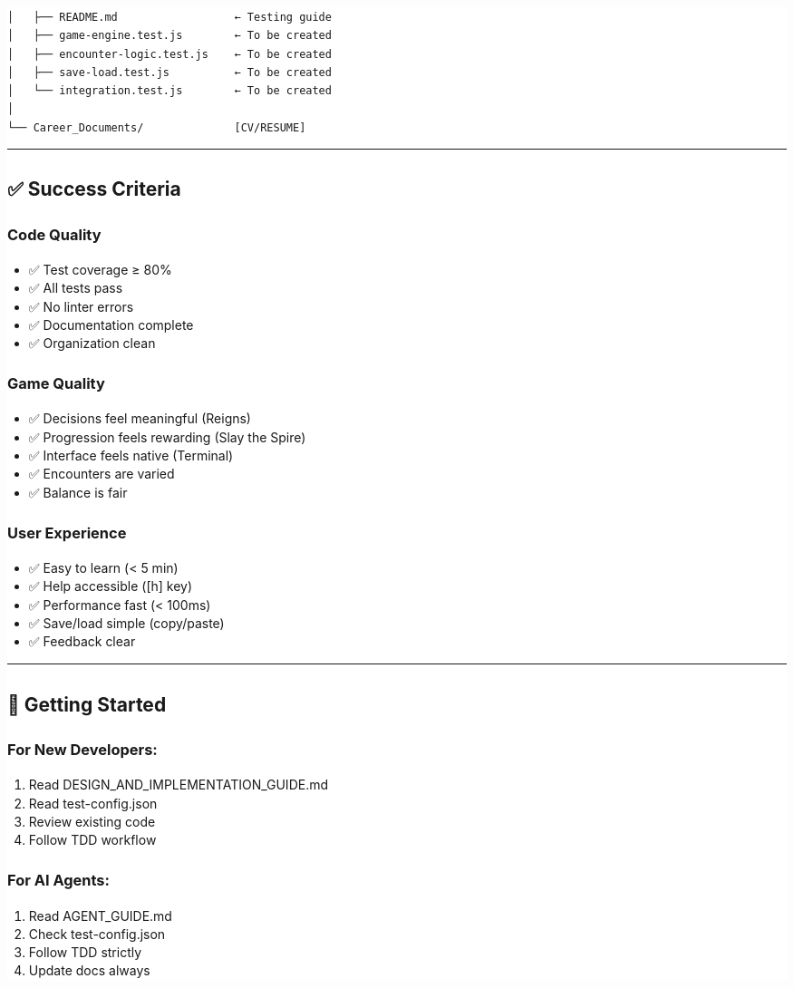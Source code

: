 ```
│   ├── README.md                  ← Testing guide
│   ├── game-engine.test.js        ← To be created
│   ├── encounter-logic.test.js    ← To be created
│   ├── save-load.test.js          ← To be created
│   └── integration.test.js        ← To be created
│
└── Career_Documents/              [CV/RESUME]
```

---

## ✅ Success Criteria

### Code Quality
- ✅ Test coverage ≥ 80%
- ✅ All tests pass
- ✅ No linter errors
- ✅ Documentation complete
- ✅ Organization clean

### Game Quality
- ✅ Decisions feel meaningful (Reigns)
- ✅ Progression feels rewarding (Slay the Spire)
- ✅ Interface feels native (Terminal)
- ✅ Encounters are varied
- ✅ Balance is fair

### User Experience
- ✅ Easy to learn (< 5 min)
- ✅ Help accessible ([h] key)
- ✅ Performance fast (< 100ms)
- ✅ Save/load simple (copy/paste)
- ✅ Feedback clear

---

## 🚀 Getting Started

### For New Developers:
1. Read DESIGN_AND_IMPLEMENTATION_GUIDE.md
2. Read test-config.json
3. Review existing code
4. Follow TDD workflow

### For AI Agents:
1. Read AGENT_GUIDE.md
2. Check test-config.json
3. Follow TDD strictly
4. Update docs always
